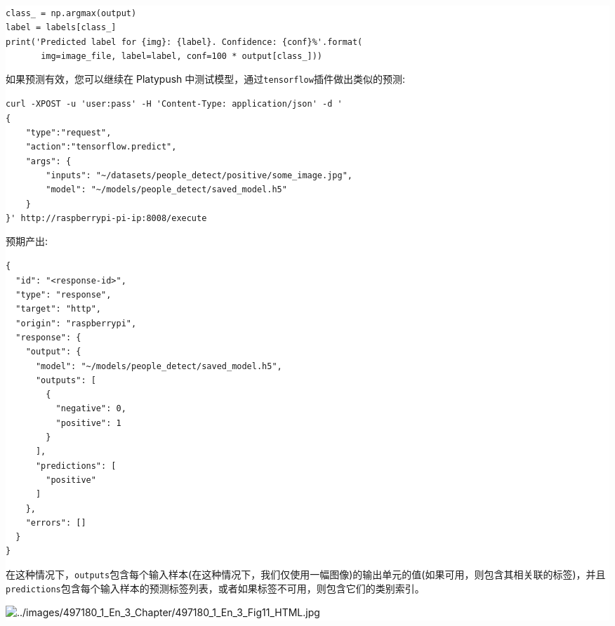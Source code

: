 ```
class_ = np.argmax(output)
label = labels[class_]
print('Predicted label for {img}: {label}. Confidence: {conf}%'.format(
       img=image_file, label=label, conf=100 * output[class_]))

```

如果预测有效，您可以继续在 Platypush 中测试模型，通过`tensorflow`插件做出类似的预测:

```
curl -XPOST -u 'user:pass' -H 'Content-Type: application/json' -d '
{
    "type":"request",
    "action":"tensorflow.predict",
    "args": {
        "inputs": "~/datasets/people_detect/positive/some_image.jpg",
        "model": "~/models/people_detect/saved_model.h5"
    }
}' http://raspberrypi-pi-ip:8008/execute

```

预期产出:

```
{
  "id": "<response-id>",
  "type": "response",
  "target": "http",
  "origin": "raspberrypi",
  "response": {
    "output": {
      "model": "~/models/people_detect/saved_model.h5",
      "outputs": [
        {
          "negative": 0,
          "positive": 1
        }
      ],
      "predictions": [
        "positive"
      ]
    },
    "errors": []
  }
}

```

在这种情况下，`outputs`包含每个输入样本(在这种情况下，我们仅使用一幅图像)的输出单元的值(如果可用，则包含其相关联的标签)，并且`predictions`包含每个输入样本的预测标签列表，或者如果标签不可用，则包含它们的类别索引。

![../images/497180_1_En_3_Chapter/497180_1_En_3_Fig11_HTML.jpg](../images/497180_1_En_3_Chapter/497180_1_En_3_Fig11_HTML.jpg)
